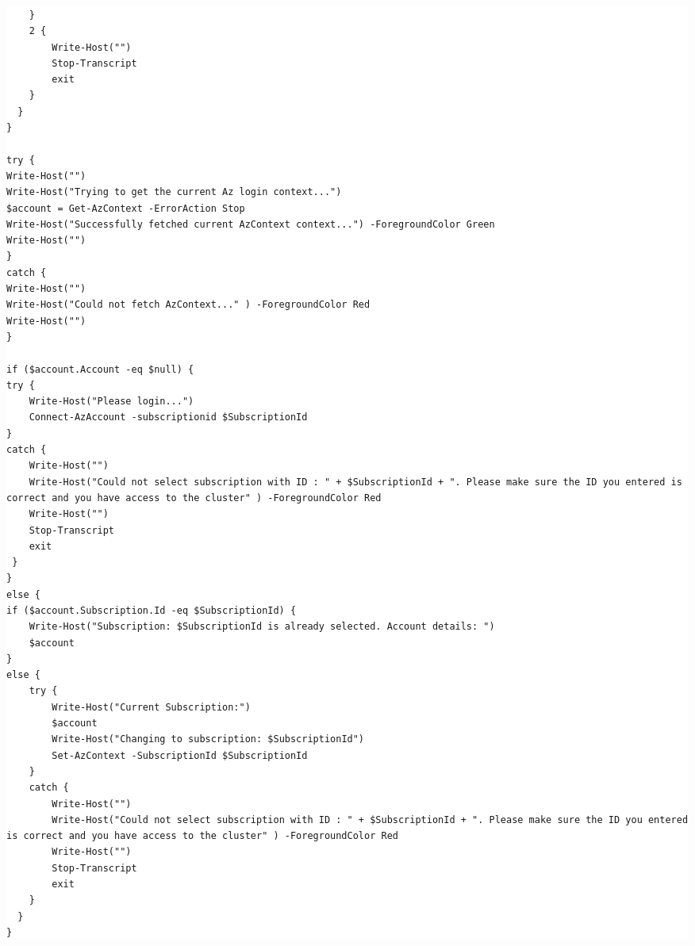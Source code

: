        }
        2 { 
            Write-Host("")
            Stop-Transcript
            exit
        }
      }
    }

    try {
    Write-Host("")
    Write-Host("Trying to get the current Az login context...")
    $account = Get-AzContext -ErrorAction Stop
    Write-Host("Successfully fetched current AzContext context...") -ForegroundColor Green
    Write-Host("")
    }
    catch {
    Write-Host("")
    Write-Host("Could not fetch AzContext..." ) -ForegroundColor Red
    Write-Host("")
    }

    if ($account.Account -eq $null) {
    try {
        Write-Host("Please login...")
        Connect-AzAccount -subscriptionid $SubscriptionId
    }
    catch {
        Write-Host("")
        Write-Host("Could not select subscription with ID : " + $SubscriptionId + ". Please make sure the ID you entered is correct and you have access to the cluster" ) -ForegroundColor Red
        Write-Host("")
        Stop-Transcript
        exit
     }
    }
    else {
    if ($account.Subscription.Id -eq $SubscriptionId) {
        Write-Host("Subscription: $SubscriptionId is already selected. Account details: ")
        $account
    }
    else {
        try {
            Write-Host("Current Subscription:")
            $account
            Write-Host("Changing to subscription: $SubscriptionId")
            Set-AzContext -SubscriptionId $SubscriptionId
        }
        catch {
            Write-Host("")
            Write-Host("Could not select subscription with ID : " + $SubscriptionId + ". Please make sure the ID you entered is correct and you have access to the cluster" ) -ForegroundColor Red
            Write-Host("")
            Stop-Transcript
            exit
        }
      }
    } 
